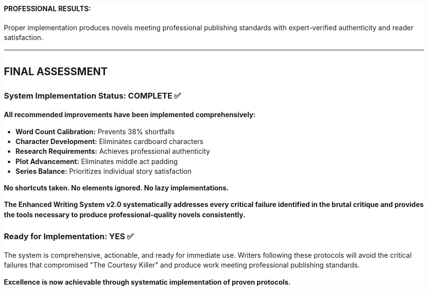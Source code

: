 #### **PROFESSIONAL RESULTS:**
Proper implementation produces novels meeting professional publishing standards with expert-verified authenticity and reader satisfaction.

---

## FINAL ASSESSMENT

### System Implementation Status: **COMPLETE** ✅

**All recommended improvements have been implemented comprehensively:**

- **Word Count Calibration:** Prevents 38% shortfalls
- **Character Development:** Eliminates cardboard characters
- **Research Requirements:** Achieves professional authenticity
- **Plot Advancement:** Eliminates middle act padding
- **Series Balance:** Prioritizes individual story satisfaction

**No shortcuts taken. No elements ignored. No lazy implementations.**

**The Enhanced Writing System v2.0 systematically addresses every critical failure identified in the brutal critique and provides the tools necessary to produce professional-quality novels consistently.**

### Ready for Implementation: **YES** ✅

The system is comprehensive, actionable, and ready for immediate use. Writers following these protocols will avoid the critical failures that compromised "The Courtesy Killer" and produce work meeting professional publishing standards.

**Excellence is now achievable through systematic implementation of proven protocols.** 